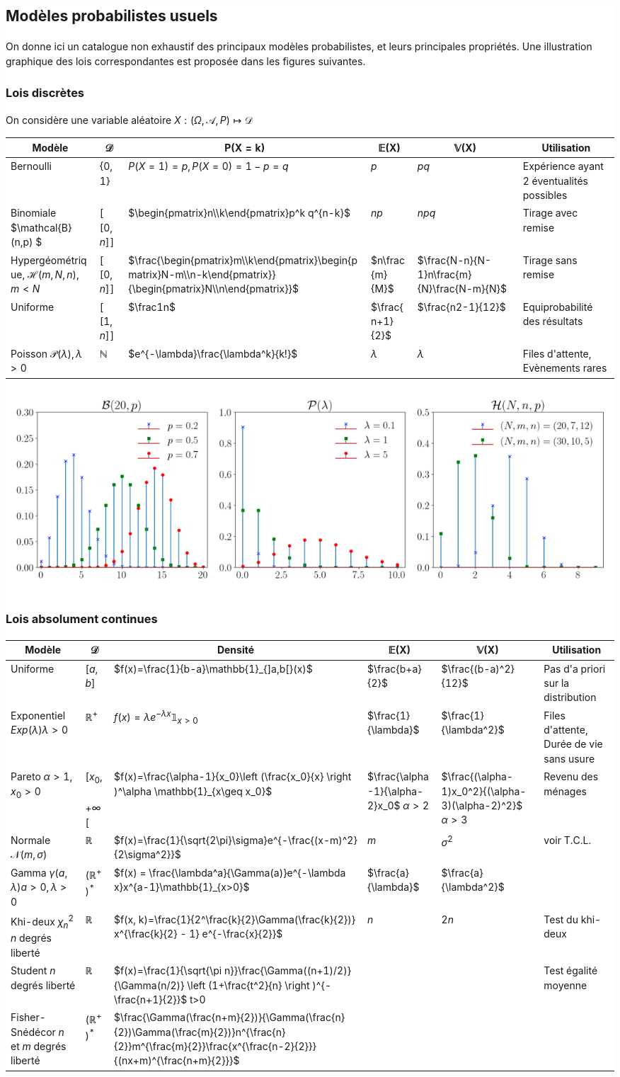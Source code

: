 ## Modèles probabilistes usuels

On donne ici un catalogue non exhaustif des principaux modèles probabilistes, et leurs principales propriétés. Une illustration graphique des lois correspondantes est proposée dans les figures suivantes.




### Lois discrètes
On considère une variable aléatoire $X:(\Omega,\mathcal A,P)\mapsto \mathcal D$

| Modèle                                | $\boldsymbol{\mathcal D}$ | $\boldsymbol{P(X=k)}$   | $\boldsymbol{\mathbb{E}(X)}$ | $\boldsymbol{\mathbb{V}(X)}$ | Utilisation                         |
|---------------------------------------------|---------------------------|-------------------------|------------------------------|------------------------------|-------------------------------------------|
| Bernoulli                                   | $\{0,1\}$                 | $P(X=1)=p,P(X=0)=1-p=q$ | $p$                          | $pq$                         | Expérience ayant 2 éventualités possibles |
| Binomiale $\mathcal{B}(n,p) $               | $[\![0,n]\!]$          | $\begin{pmatrix}n\\k\end{pmatrix}p^k q^{n-k}$      | $np$ | $npq$ | Tirage avec remise 
| Hypergéométrique, $\mathcal{H}(m,N,n), m<N$  | $[\![0,n]\!]$ | $\frac{\begin{pmatrix}m\\k\end{pmatrix}\begin{pmatrix}N-m\\n-k\end{pmatrix}}{\begin{pmatrix}N\\n\end{pmatrix}}$ | $n\frac{m}{M}$ | $\frac{N-n}{N-1}n\frac{m}{N}\frac{N-m}{N}$ | Tirage sans remise |             |
| Uniforme                                    | $[\![1,n]\!]$          | $\frac1n$               | $\frac{n+1}{2}$              | $\frac{n2-1}{12}$            | Equiprobabilité des résultats             |
| Poisson $\mathcal{P}(\lambda), \lambda>0$ | $\mathbb{N}$ |  $e^{-\lambda}\frac{\lambda^k}{k!}$ | $\lambda$ | $\lambda$ | Files d'attente, Evènements rares

![](./images/discretes.png)


### Lois absolument continues
|  Modèle                           | $\boldsymbol{\mathcal D}$ | Densité                                                          | $\boldsymbol{\mathbb{E}(X)}$ | $\boldsymbol{\mathbb{V}(X)}$ | Utilisation                  |
|----------------------------------------|---------------------------|------------------------------------------------------------------|------------------------------|------------------------------|------------------------------------|
| Uniforme                               | $[a,b]$                   | $f(x)=\frac{1}{b-a}\mathbb{1}_{]a,b[}(x)$                        | $\frac{b+a}{2}$              | $\frac{(b-a)^2}{12}$         | Pas d'a priori sur la distribution |
|Exponentiel $Exp(\lambda)$$\lambda>0$               |  $\mathbb{R}^+$ | $f(x) =\lambda e^{-\lambda x} \mathbb{1}_{x>0}$ | $\frac{1}{\lambda}$ | $\frac{1}{\lambda^2}$ | Files d'attente, Durée de vie sans usure
Pareto  $\alpha>1,x_0>0$| $[x_0,+\infty[$ | $f(x)=\frac{\alpha-1}{x_0}\left (\frac{x_0}{x} \right )^\alpha \mathbb{1}_{x\geq x_0}$ | $\frac{\alpha-1}{\alpha-2}x_0$ $\alpha>2$ |$\frac{(\alpha-1)x_0^2}{(\alpha-3)(\alpha-2)^2}$ $\alpha>3$ | Revenu des ménages                 
| Normale $\mathcal{N}(m,\sigma)$        | $\mathbb{R}$              | $f(x)=\frac{1}{\sqrt{2\pi}\sigma}e^{-\frac{(x-m)^2}{2\sigma^2}}$ | $m$                          | $\sigma^2$                   | voir T.C.L.                        |
|Gamma $\gamma(a,\lambda)$$a>0,\lambda>0$ | $(\mathbb{R}^+)^*$ | $f(x) = \frac{\lambda^a}{\Gamma(a)}e^{-\lambda x}x^{a-1}\mathbb{1}_{x>0}$ | $\frac{a}{\lambda}$ | $\frac{a}{\lambda^2}$ || 
|Khi-deux $\chi_n^2$ $n$ degrés liberté | $\mathbb{R}$ | $f(x, k)=\frac{1}{2^\frac{k}{2}\Gamma(\frac{k}{2})} x^{\frac{k}{2} - 1} e^{-\frac{x}{2}}$ | $n$ | $2n$ | Test du khi-deux        |
| Student $n$ degrés liberté | $\mathbb{R}$ | $f(x)=\frac{1}{\sqrt{\pi n}}\frac{\Gamma((n+1)/2)}{\Gamma(n/2)} \left (1+\frac{t^2}{n} \right )^{-\frac{n+1}{2}}$ t>0 |||Test égalité moyenne                  |
| Fisher-Snédécor $n$ et $m$ degrés liberté |  $(\mathbb{R}^+)^*$  | $\frac{\Gamma(\frac{n+m}{2})}{\Gamma(\frac{n}{2})\Gamma(\frac{m}{2})}n^{\frac{n}{2}}m^{\frac{m}{2}}\frac{x^{\frac{n-2}{2}}}{(nx+m)^{\frac{n+m}{2}}}$||||
